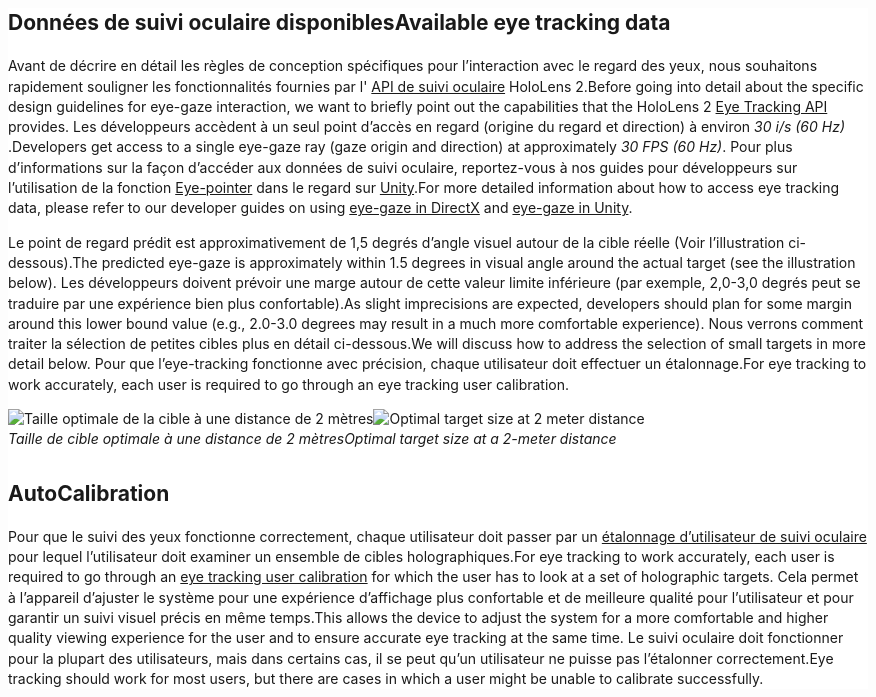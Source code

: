 
## <a name="available-eye-tracking-data"></a><span data-ttu-id="d5512-163">Données de suivi oculaire disponibles</span><span class="sxs-lookup"><span data-stu-id="d5512-163">Available eye tracking data</span></span>
<span data-ttu-id="d5512-164">Avant de décrire en détail les règles de conception spécifiques pour l’interaction avec le regard des yeux, nous souhaitons rapidement souligner les fonctionnalités fournies par l' [API de suivi oculaire](https://docs.microsoft.com/en-us/uwp/api/windows.perception.people.eyespose) HoloLens 2.</span><span class="sxs-lookup"><span data-stu-id="d5512-164">Before going into detail about the specific design guidelines for eye-gaze interaction, we want to briefly point out the capabilities that the HoloLens 2 [Eye Tracking API](https://docs.microsoft.com/en-us/uwp/api/windows.perception.people.eyespose) provides.</span></span> <span data-ttu-id="d5512-165">Les développeurs accèdent à un seul point d’accès en regard (origine du regard et direction) à environ _30 i/s (60 Hz)_ .</span><span class="sxs-lookup"><span data-stu-id="d5512-165">Developers get access to a single eye-gaze ray (gaze origin and direction) at approximately _30 FPS (60 Hz)_.</span></span>
<span data-ttu-id="d5512-166">Pour plus d’informations sur la façon d’accéder aux données de suivi oculaire, reportez-vous à nos guides pour développeurs sur l’utilisation de la fonction [Eye-pointer](gaze-in-directx.md) dans le regard sur [Unity](https://aka.ms/mrtk-eyes).</span><span class="sxs-lookup"><span data-stu-id="d5512-166">For more detailed information about how to access eye tracking data, please refer to our developer guides on using [eye-gaze in DirectX](gaze-in-directx.md) and [eye-gaze in Unity](https://aka.ms/mrtk-eyes).</span></span>

<span data-ttu-id="d5512-167">Le point de regard prédit est approximativement de 1,5 degrés d’angle visuel autour de la cible réelle (Voir l’illustration ci-dessous).</span><span class="sxs-lookup"><span data-stu-id="d5512-167">The predicted eye-gaze is approximately within 1.5 degrees in visual angle around the actual target (see the illustration below).</span></span> <span data-ttu-id="d5512-168">Les développeurs doivent prévoir une marge autour de cette valeur limite inférieure (par exemple, 2,0-3,0 degrés peut se traduire par une expérience bien plus confortable).</span><span class="sxs-lookup"><span data-stu-id="d5512-168">As slight imprecisions are expected, developers should plan for some margin around this lower bound value (e.g., 2.0-3.0 degrees may result in a much more comfortable experience).</span></span> <span data-ttu-id="d5512-169">Nous verrons comment traiter la sélection de petites cibles plus en détail ci-dessous.</span><span class="sxs-lookup"><span data-stu-id="d5512-169">We will discuss how to address the selection of small targets in more detail below.</span></span> <span data-ttu-id="d5512-170">Pour que l’eye-tracking fonctionne avec précision, chaque utilisateur doit effectuer un étalonnage.</span><span class="sxs-lookup"><span data-stu-id="d5512-170">For eye tracking to work accurately, each user is required to go through an eye tracking user calibration.</span></span> 

<span data-ttu-id="d5512-171">![Taille optimale de la cible à une distance de 2 mètres](images/gazetargeting-size-1000px.jpg)</span><span class="sxs-lookup"><span data-stu-id="d5512-171">![Optimal target size at 2 meter distance](images/gazetargeting-size-1000px.jpg)</span></span><br>
<span data-ttu-id="d5512-172">*Taille de cible optimale à une distance de 2 mètres*</span><span class="sxs-lookup"><span data-stu-id="d5512-172">*Optimal target size at a 2-meter distance*</span></span>

## <a name="calibration"></a><span data-ttu-id="d5512-173">Auto</span><span class="sxs-lookup"><span data-stu-id="d5512-173">Calibration</span></span> 
<span data-ttu-id="d5512-174">Pour que le suivi des yeux fonctionne correctement, chaque utilisateur doit passer par un [étalonnage d’utilisateur de suivi oculaire](calibration.md) pour lequel l’utilisateur doit examiner un ensemble de cibles holographiques.</span><span class="sxs-lookup"><span data-stu-id="d5512-174">For eye tracking to work accurately, each user is required to go through an [eye tracking user calibration](calibration.md) for which the user has to look at a set of holographic targets.</span></span> <span data-ttu-id="d5512-175">Cela permet à l’appareil d’ajuster le système pour une expérience d’affichage plus confortable et de meilleure qualité pour l’utilisateur et pour garantir un suivi visuel précis en même temps.</span><span class="sxs-lookup"><span data-stu-id="d5512-175">This allows the device to adjust the system for a more comfortable and higher quality viewing experience for the user and to ensure accurate eye tracking at the same time.</span></span> <span data-ttu-id="d5512-176">Le suivi oculaire doit fonctionner pour la plupart des utilisateurs, mais dans certains cas, il se peut qu’un utilisateur ne puisse pas l’étalonner correctement.</span><span class="sxs-lookup"><span data-stu-id="d5512-176">Eye tracking should work for most users, but there are cases in which a user might be unable to calibrate successfully.</span></span>